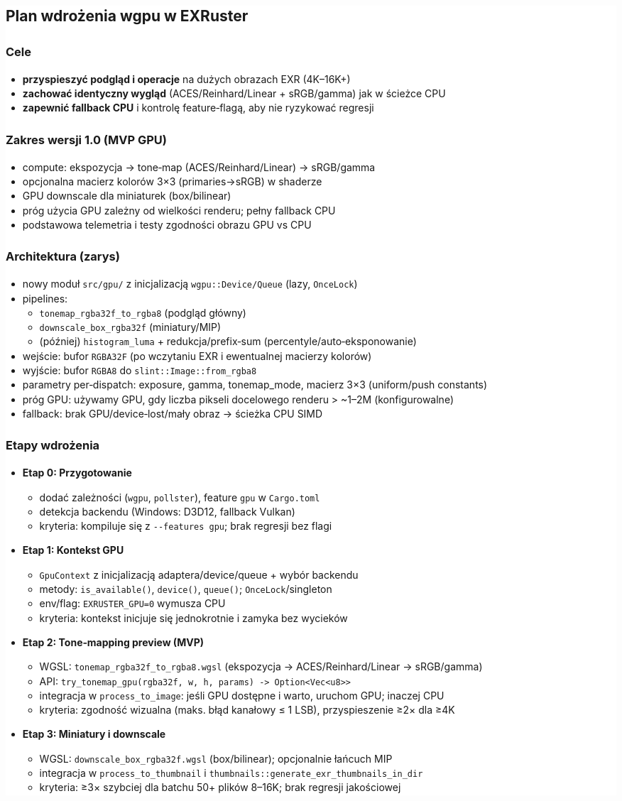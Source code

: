 ## Plan wdrożenia wgpu w EXRuster

### Cele

- **przyspieszyć podgląd i operacje** na dużych obrazach EXR (4K–16K+)
- **zachować identyczny wygląd** (ACES/Reinhard/Linear + sRGB/gamma) jak w ścieżce CPU
- **zapewnić fallback CPU** i kontrolę feature‑flagą, aby nie ryzykować regresji

### Zakres wersji 1.0 (MVP GPU)

- compute: ekspozycja → tone‑map (ACES/Reinhard/Linear) → sRGB/gamma
- opcjonalna macierz kolorów 3×3 (primaries→sRGB) w shaderze
- GPU downscale dla miniaturek (box/bilinear)
- próg użycia GPU zależny od wielkości renderu; pełny fallback CPU
- podstawowa telemetria i testy zgodności obrazu GPU vs CPU

### Architektura (zarys)

- nowy moduł `src/gpu/` z inicjalizacją `wgpu::Device/Queue` (lazy, `OnceLock`)
- pipelines:
  - `tonemap_rgba32f_to_rgba8` (podgląd główny)
  - `downscale_box_rgba32f` (miniatury/MIP)
  - (później) `histogram_luma` + redukcja/prefix‑sum (percentyle/auto‑eksponowanie)
- wejście: bufor `RGBA32F` (po wczytaniu EXR i ewentualnej macierzy kolorów)
- wyjście: bufor `RGBA8` do `slint::Image::from_rgba8`
- parametry per‑dispatch: exposure, gamma, tonemap_mode, macierz 3×3 (uniform/push constants)
- próg GPU: używamy GPU, gdy liczba pikseli docelowego renderu > ~1–2M (konfigurowalne)
- fallback: brak GPU/device‑lost/mały obraz → ścieżka CPU SIMD

### Etapy wdrożenia

- **Etap 0: Przygotowanie**

  - dodać zależności (`wgpu`, `pollster`), feature `gpu` w `Cargo.toml`
  - detekcja backendu (Windows: D3D12, fallback Vulkan)
  - kryteria: kompiluje się z `--features gpu`; brak regresji bez flagi

- **Etap 1: Kontekst GPU**

  - `GpuContext` z inicjalizacją adaptera/device/queue + wybór backendu
  - metody: `is_available()`, `device()`, `queue()`; `OnceLock`/singleton
  - env/flag: `EXRUSTER_GPU=0` wymusza CPU
  - kryteria: kontekst inicjuje się jednokrotnie i zamyka bez wycieków

- **Etap 2: Tone‑mapping preview (MVP)**

  - WGSL: `tonemap_rgba32f_to_rgba8.wgsl` (ekspozycja → ACES/Reinhard/Linear → sRGB/gamma)
  - API: `try_tonemap_gpu(rgba32f, w, h, params) -> Option<Vec<u8>>`
  - integracja w `process_to_image`: jeśli GPU dostępne i warto, uruchom GPU; inaczej CPU
  - kryteria: zgodność wizualna (maks. błąd kanałowy ≤ 1 LSB), przyspieszenie ≥2× dla ≥4K

- **Etap 3: Miniatury i downscale**

  - WGSL: `downscale_box_rgba32f.wgsl` (box/bilinear); opcjonalnie łańcuch MIP
  - integracja w `process_to_thumbnail` i `thumbnails::generate_exr_thumbnails_in_dir`
  - kryteria: ≥3× szybciej dla batchu 50+ plików 8–16K; brak regresji jakościowej
